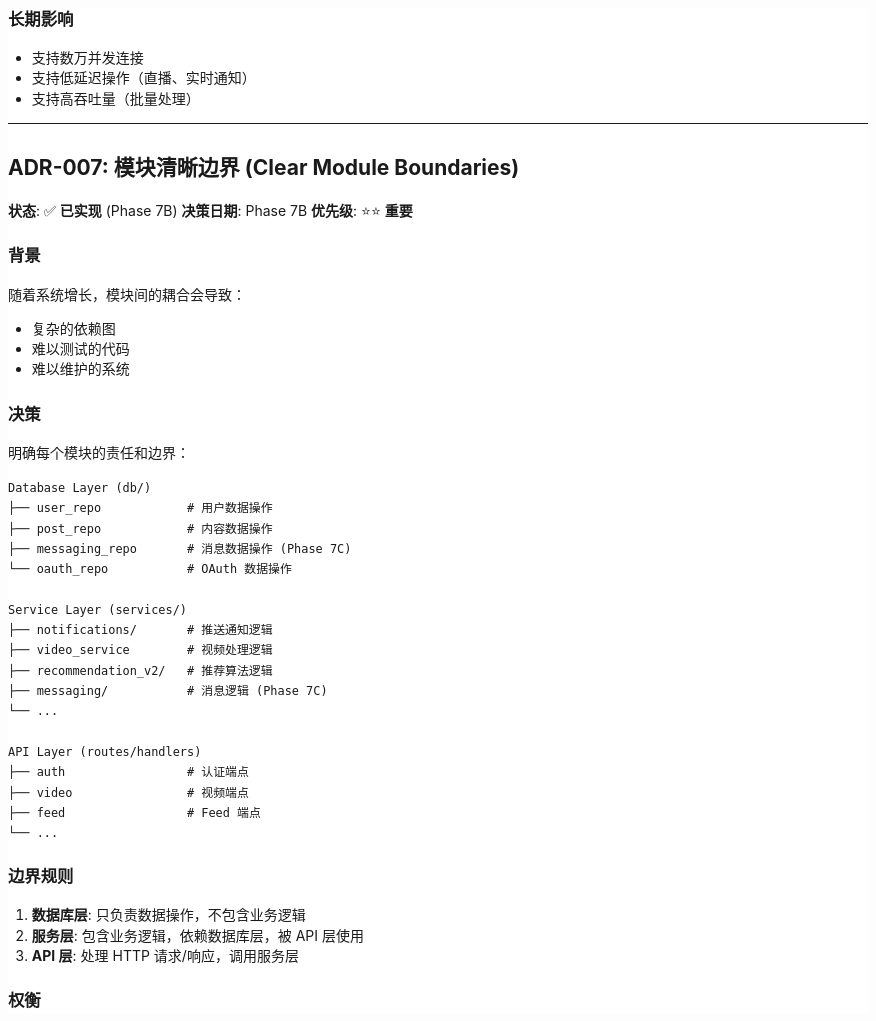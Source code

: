 ### 长期影响

- 支持数万并发连接
- 支持低延迟操作（直播、实时通知）
- 支持高吞吐量（批量处理）

---

## ADR-007: 模块清晰边界 (Clear Module Boundaries)

**状态**: ✅ **已实现** (Phase 7B)
**决策日期**: Phase 7B
**优先级**: ⭐⭐ **重要**

### 背景

随着系统增长，模块间的耦合会导致：
- 复杂的依赖图
- 难以测试的代码
- 难以维护的系统

### 决策

明确每个模块的责任和边界：

```
Database Layer (db/)
├── user_repo            # 用户数据操作
├── post_repo            # 内容数据操作
├── messaging_repo       # 消息数据操作 (Phase 7C)
└── oauth_repo           # OAuth 数据操作

Service Layer (services/)
├── notifications/       # 推送通知逻辑
├── video_service        # 视频处理逻辑
├── recommendation_v2/   # 推荐算法逻辑
├── messaging/           # 消息逻辑 (Phase 7C)
└── ...

API Layer (routes/handlers)
├── auth                 # 认证端点
├── video                # 视频端点
├── feed                 # Feed 端点
└── ...
```

### 边界规则

1. **数据库层**: 只负责数据操作，不包含业务逻辑
2. **服务层**: 包含业务逻辑，依赖数据库层，被 API 层使用
3. **API 层**: 处理 HTTP 请求/响应，调用服务层

### 权衡
